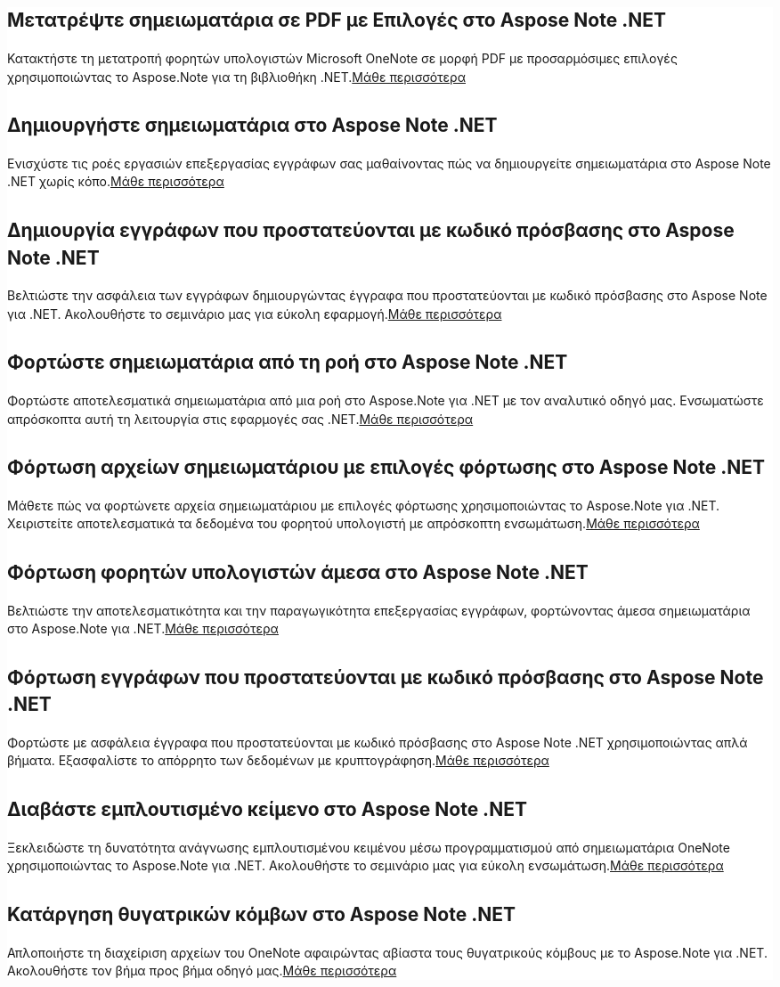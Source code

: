 ## Μετατρέψτε σημειωματάρια σε PDF με Επιλογές στο Aspose Note .NET
 Κατακτήστε τη μετατροπή φορητών υπολογιστών Microsoft OneNote σε μορφή PDF με προσαρμόσιμες επιλογές χρησιμοποιώντας το Aspose.Note για τη βιβλιοθήκη .NET.[Μάθε περισσότερα](./convert-to-pdf-options/)

## Δημιουργήστε σημειωματάρια στο Aspose Note .NET
 Ενισχύστε τις ροές εργασιών επεξεργασίας εγγράφων σας μαθαίνοντας πώς να δημιουργείτε σημειωματάρια στο Aspose Note .NET χωρίς κόπο.[Μάθε περισσότερα](./create-notebooks/)

## Δημιουργία εγγράφων που προστατεύονται με κωδικό πρόσβασης στο Aspose Note .NET
 Βελτιώστε την ασφάλεια των εγγράφων δημιουργώντας έγγραφα που προστατεύονται με κωδικό πρόσβασης στο Aspose Note για .NET. Ακολουθήστε το σεμινάριο μας για εύκολη εφαρμογή.[Μάθε περισσότερα](./create-password-protected-documents/)

## Φορτώστε σημειωματάρια από τη ροή στο Aspose Note .NET
 Φορτώστε αποτελεσματικά σημειωματάρια από μια ροή στο Aspose.Note για .NET με τον αναλυτικό οδηγό μας. Ενσωματώστε απρόσκοπτα αυτή τη λειτουργία στις εφαρμογές σας .NET.[Μάθε περισσότερα](./load-notebooks-from-stream/)

## Φόρτωση αρχείων σημειωματάριου με επιλογές φόρτωσης στο Aspose Note .NET
 Μάθετε πώς να φορτώνετε αρχεία σημειωματάριου με επιλογές φόρτωσης χρησιμοποιώντας το Aspose.Note για .NET. Χειριστείτε αποτελεσματικά τα δεδομένα του φορητού υπολογιστή με απρόσκοπτη ενσωμάτωση.[Μάθε περισσότερα](./load-notebook-files-with-load-options/)

## Φόρτωση φορητών υπολογιστών άμεσα στο Aspose Note .NET
 Βελτιώστε την αποτελεσματικότητα και την παραγωγικότητα επεξεργασίας εγγράφων, φορτώνοντας άμεσα σημειωματάρια στο Aspose.Note για .NET.[Μάθε περισσότερα](./load-notebooks-instantly/)

## Φόρτωση εγγράφων που προστατεύονται με κωδικό πρόσβασης στο Aspose Note .NET
 Φορτώστε με ασφάλεια έγγραφα που προστατεύονται με κωδικό πρόσβασης στο Aspose Note .NET χρησιμοποιώντας απλά βήματα. Εξασφαλίστε το απόρρητο των δεδομένων με κρυπτογράφηση.[Μάθε περισσότερα](./load-password-protected-documents/)

## Διαβάστε εμπλουτισμένο κείμενο στο Aspose Note .NET
 Ξεκλειδώστε τη δυνατότητα ανάγνωσης εμπλουτισμένου κειμένου μέσω προγραμματισμού από σημειωματάρια OneNote χρησιμοποιώντας το Aspose.Note για .NET. Ακολουθήστε το σεμινάριο μας για εύκολη ενσωμάτωση.[Μάθε περισσότερα](./read-rich-text/)

## Κατάργηση θυγατρικών κόμβων στο Aspose Note .NET
 Απλοποιήστε τη διαχείριση αρχείων του OneNote αφαιρώντας αβίαστα τους θυγατρικούς κόμβους με το Aspose.Note για .NET. Ακολουθήστε τον βήμα προς βήμα οδηγό μας.[Μάθε περισσότερα](./remove-child-nodes/)
